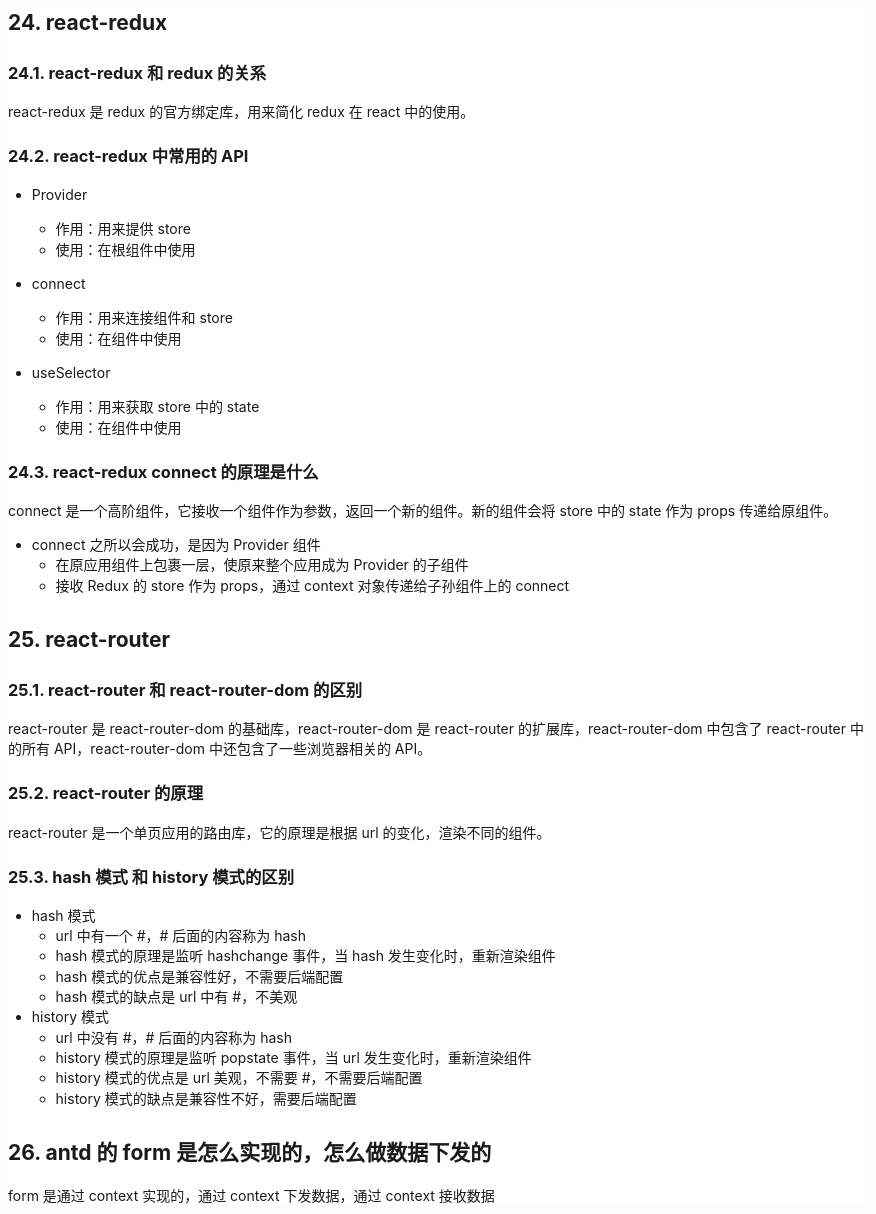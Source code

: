 ## 24. react-redux

### 24.1. react-redux 和 redux 的关系

react-redux 是 redux 的官方绑定库，用来简化 redux 在 react 中的使用。

### 24.2. react-redux 中常用的 API

- Provider
  - 作用：用来提供 store
  - 使用：在根组件中使用
- connect
  - 作用：用来连接组件和 store
  - 使用：在组件中使用
- useSelector

  - 作用：用来获取 store 中的 state
  - 使用：在组件中使用

### 24.3. react-redux connect 的原理是什么

connect 是一个高阶组件，它接收一个组件作为参数，返回一个新的组件。新的组件会将 store 中的 state 作为 props 传递给原组件。

- connect 之所以会成功，是因为 Provider 组件
  - 在原应用组件上包裹一层，使原来整个应用成为 Provider 的子组件
  - 接收 Redux 的 store 作为 props，通过 context 对象传递给子孙组件上的 connect

## 25. react-router

### 25.1. react-router 和 react-router-dom 的区别

react-router 是 react-router-dom 的基础库，react-router-dom 是 react-router 的扩展库，react-router-dom 中包含了 react-router 中的所有 API，react-router-dom 中还包含了一些浏览器相关的 API。

### 25.2. react-router 的原理

react-router 是一个单页应用的路由库，它的原理是根据 url 的变化，渲染不同的组件。

### 25.3. hash 模式 和 history 模式的区别

- hash 模式
  - url 中有一个 #，# 后面的内容称为 hash
  - hash 模式的原理是监听 hashchange 事件，当 hash 发生变化时，重新渲染组件
  - hash 模式的优点是兼容性好，不需要后端配置
  - hash 模式的缺点是 url 中有 #，不美观
- history 模式
  - url 中没有 #，# 后面的内容称为 hash
  - history 模式的原理是监听 popstate 事件，当 url 发生变化时，重新渲染组件
  - history 模式的优点是 url 美观，不需要 #，不需要后端配置
  - history 模式的缺点是兼容性不好，需要后端配置

## 26. antd 的 form 是怎么实现的，怎么做数据下发的

form 是通过 context 实现的，通过 context 下发数据，通过 context 接收数据
